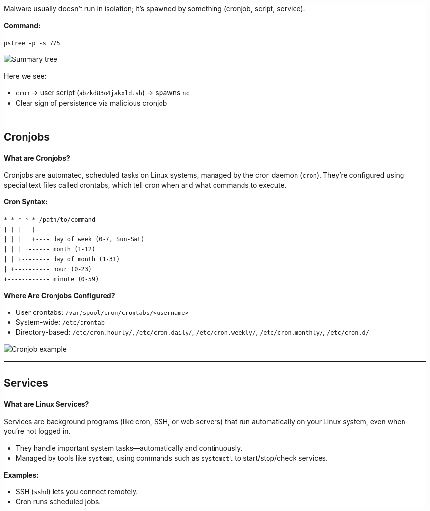 Malware usually doesn’t run in isolation; it’s spawned by something (cronjob, script, service).

**Command:**
```console
pstree -p -s 775
```
![Summary tree](/summary.png)

Here we see:
- `cron` → user script (`abzkd83o4jakxld.sh`) → spawns `nc`
- Clear sign of persistence via malicious cronjob

---

## Cronjobs

**What are Cronjobs?**

Cronjobs are automated, scheduled tasks on Linux systems, managed by the cron daemon (`cron`). They’re configured using special text files called crontabs, which tell cron when and what commands to execute.

**Cron Syntax:**
```console
* * * * * /path/to/command
| | | | |
| | | | +---- day of week (0-7, Sun-Sat)
| | | +------ month (1-12)
| | +-------- day of month (1-31)
| +---------- hour (0-23)
+------------ minute (0-59)
```

**Where Are Cronjobs Configured?**
- User crontabs: `/var/spool/cron/crontabs/<username>`
- System-wide: `/etc/crontab`
- Directory-based: `/etc/cron.hourly/`, `/etc/cron.daily/`, `/etc/cron.weekly/`, `/etc/cron.monthly/`, `/etc/cron.d/`

![Cronjob example](/cronjob.png)

---

## Services

**What are Linux Services?**

Services are background programs (like cron, SSH, or web servers) that run automatically on your Linux system, even when you’re not logged in.

- They handle important system tasks—automatically and continuously.
- Managed by tools like `systemd`, using commands such as `systemctl` to start/stop/check services.

**Examples:**
- SSH (`sshd`) lets you connect remotely.
- Cron runs scheduled jobs.
